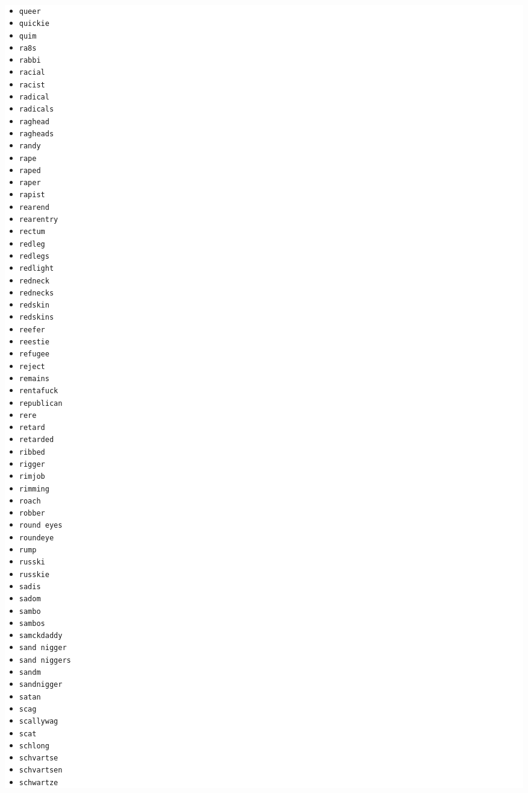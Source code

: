 *   `queer`
*   `quickie`
*   `quim`
*   `ra8s`
*   `rabbi`
*   `racial`
*   `racist`
*   `radical`
*   `radicals`
*   `raghead`
*   `ragheads`
*   `randy`
*   `rape`
*   `raped`
*   `raper`
*   `rapist`
*   `rearend`
*   `rearentry`
*   `rectum`
*   `redleg`
*   `redlegs`
*   `redlight`
*   `redneck`
*   `rednecks`
*   `redskin`
*   `redskins`
*   `reefer`
*   `reestie`
*   `refugee`
*   `reject`
*   `remains`
*   `rentafuck`
*   `republican`
*   `rere`
*   `retard`
*   `retarded`
*   `ribbed`
*   `rigger`
*   `rimjob`
*   `rimming`
*   `roach`
*   `robber`
*   `round eyes`
*   `roundeye`
*   `rump`
*   `russki`
*   `russkie`
*   `sadis`
*   `sadom`
*   `sambo`
*   `sambos`
*   `samckdaddy`
*   `sand nigger`
*   `sand niggers`
*   `sandm`
*   `sandnigger`
*   `satan`
*   `scag`
*   `scallywag`
*   `scat`
*   `schlong`
*   `schvartse`
*   `schvartsen`
*   `schwartze`